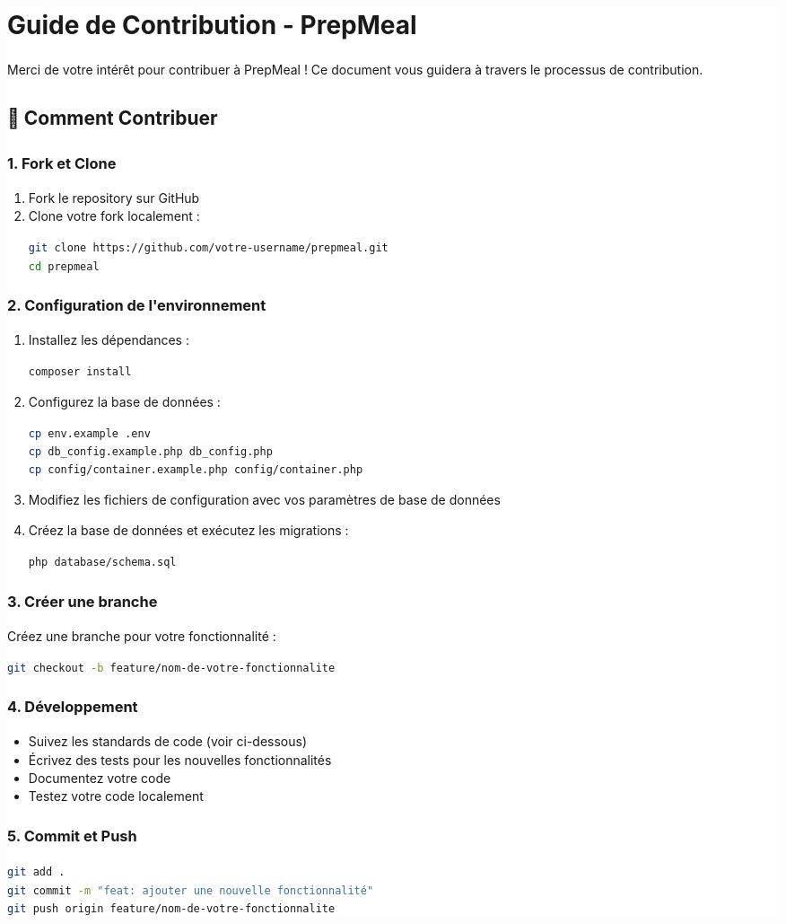 # Guide de Contribution - PrepMeal

Merci de votre intérêt pour contribuer à PrepMeal ! Ce document vous guidera à travers le processus de contribution.

## 🚀 Comment Contribuer

### 1. Fork et Clone

1. Fork le repository sur GitHub
2. Clone votre fork localement :
   ```bash
   git clone https://github.com/votre-username/prepmeal.git
   cd prepmeal
   ```

### 2. Configuration de l'environnement

1. Installez les dépendances :
   ```bash
   composer install
   ```

2. Configurez la base de données :
   ```bash
   cp env.example .env
   cp db_config.example.php db_config.php
   cp config/container.example.php config/container.php
   ```

3. Modifiez les fichiers de configuration avec vos paramètres de base de données

4. Créez la base de données et exécutez les migrations :
   ```bash
   php database/schema.sql
   ```

### 3. Créer une branche

Créez une branche pour votre fonctionnalité :
```bash
git checkout -b feature/nom-de-votre-fonctionnalite
```

### 4. Développement

- Suivez les standards de code (voir ci-dessous)
- Écrivez des tests pour les nouvelles fonctionnalités
- Documentez votre code
- Testez votre code localement

### 5. Commit et Push

```bash
git add .
git commit -m "feat: ajouter une nouvelle fonctionnalité"
git push origin feature/nom-de-votre-fonctionnalite
```
